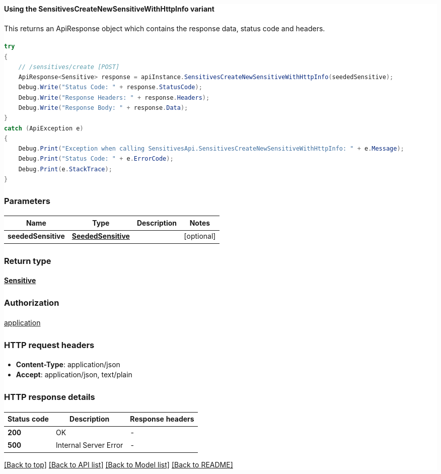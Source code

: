 #### Using the SensitivesCreateNewSensitiveWithHttpInfo variant
This returns an ApiResponse object which contains the response data, status code and headers.

```csharp
try
{
    // /sensitives/create [POST]
    ApiResponse<Sensitive> response = apiInstance.SensitivesCreateNewSensitiveWithHttpInfo(seededSensitive);
    Debug.Write("Status Code: " + response.StatusCode);
    Debug.Write("Response Headers: " + response.Headers);
    Debug.Write("Response Body: " + response.Data);
}
catch (ApiException e)
{
    Debug.Print("Exception when calling SensitivesApi.SensitivesCreateNewSensitiveWithHttpInfo: " + e.Message);
    Debug.Print("Status Code: " + e.ErrorCode);
    Debug.Print(e.StackTrace);
}
```

### Parameters

| Name | Type | Description | Notes |
|------|------|-------------|-------|
| **seededSensitive** | [**SeededSensitive**](SeededSensitive.md) |  | [optional]  |

### Return type

[**Sensitive**](Sensitive.md)

### Authorization

[application](../README.md#application)

### HTTP request headers

 - **Content-Type**: application/json
 - **Accept**: application/json, text/plain


### HTTP response details
| Status code | Description | Response headers |
|-------------|-------------|------------------|
| **200** | OK |  -  |
| **500** | Internal Server Error |  -  |

[[Back to top]](#) [[Back to API list]](../README.md#documentation-for-api-endpoints) [[Back to Model list]](../README.md#documentation-for-models) [[Back to README]](../README.md)
